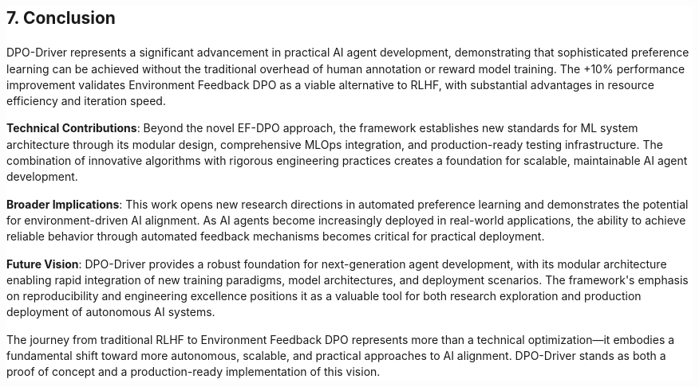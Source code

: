 
## 7. Conclusion

DPO-Driver represents a significant advancement in practical AI agent development, demonstrating that sophisticated preference learning can be achieved without the traditional overhead of human annotation or reward model training. The +10% performance improvement validates Environment Feedback DPO as a viable alternative to RLHF, with substantial advantages in resource efficiency and iteration speed.

**Technical Contributions**: Beyond the novel EF-DPO approach, the framework establishes new standards for ML system architecture through its modular design, comprehensive MLOps integration, and production-ready testing infrastructure. The combination of innovative algorithms with rigorous engineering practices creates a foundation for scalable, maintainable AI agent development.

**Broader Implications**: This work opens new research directions in automated preference learning and demonstrates the potential for environment-driven AI alignment. As AI agents become increasingly deployed in real-world applications, the ability to achieve reliable behavior through automated feedback mechanisms becomes critical for practical deployment.

**Future Vision**: DPO-Driver provides a robust foundation for next-generation agent development, with its modular architecture enabling rapid integration of new training paradigms, model architectures, and deployment scenarios. The framework's emphasis on reproducibility and engineering excellence positions it as a valuable tool for both research exploration and production deployment of autonomous AI systems.

The journey from traditional RLHF to Environment Feedback DPO represents more than a technical optimization—it embodies a fundamental shift toward more autonomous, scalable, and practical approaches to AI alignment. DPO-Driver stands as both a proof of concept and a production-ready implementation of this vision.
``` 